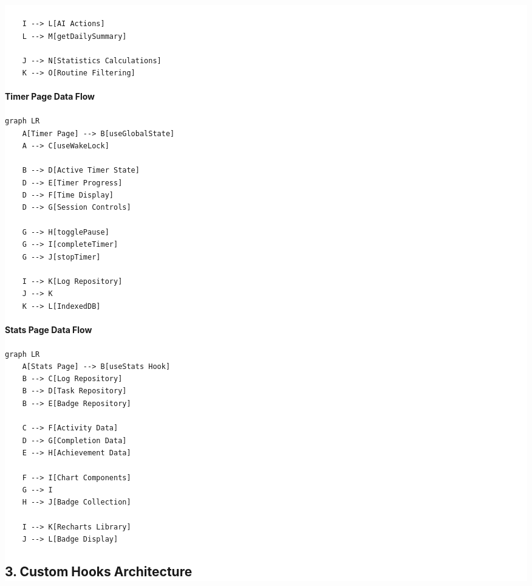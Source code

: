 ```mermaid
    
    I --> L[AI Actions]
    L --> M[getDailySummary]
    
    J --> N[Statistics Calculations]
    K --> O[Routine Filtering]
```

#### Timer Page Data Flow

```mermaid
graph LR
    A[Timer Page] --> B[useGlobalState]
    A --> C[useWakeLock]
    
    B --> D[Active Timer State]
    D --> E[Timer Progress]
    D --> F[Time Display]
    D --> G[Session Controls]
    
    G --> H[togglePause]
    G --> I[completeTimer]
    G --> J[stopTimer]
    
    I --> K[Log Repository]
    J --> K
    K --> L[IndexedDB]
```

#### Stats Page Data Flow

```mermaid
graph LR
    A[Stats Page] --> B[useStats Hook]
    B --> C[Log Repository]
    B --> D[Task Repository]
    B --> E[Badge Repository]
    
    C --> F[Activity Data]
    D --> G[Completion Data]
    E --> H[Achievement Data]
    
    F --> I[Chart Components]
    G --> I
    H --> J[Badge Collection]
    
    I --> K[Recharts Library]
    J --> L[Badge Display]
```

## 3. Custom Hooks Architecture
